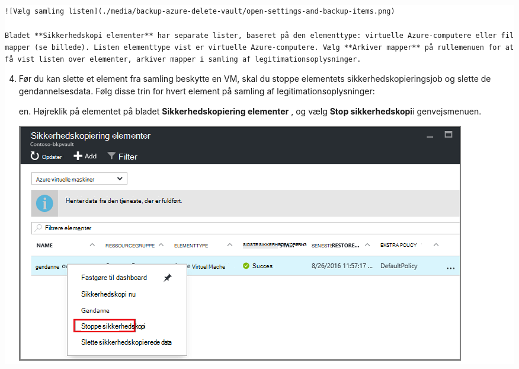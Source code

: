     ![Vælg samling listen](./media/backup-azure-delete-vault/open-settings-and-backup-items.png)

    Bladet **Sikkerhedskopi elementer** har separate lister, baseret på den elementtype: virtuelle Azure-computere eller filmapper (se billede). Listen elementtype vist er virtuelle Azure-computere. Vælg **Arkiver mapper** på rullemenuen for at få vist listen over elementer, arkiver mapper i samling af legitimationsoplysninger.

4. Før du kan slette et element fra samling beskytte en VM, skal du stoppe elementets sikkerhedskopieringsjob og slette de gendannelsesdata. Følg disse trin for hvert element på samling af legitimationsoplysninger:

    en. Højreklik på elementet på bladet **Sikkerhedskopiering elementer** , og vælg **Stop sikkerhedskopi**i genvejsmenuen.

    ![stoppe den sikkerhedskopiering](./media/backup-azure-delete-vault/stop-the-backup-process.png)
